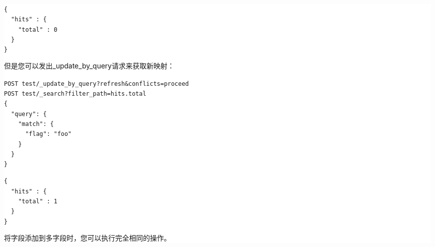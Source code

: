 ```
{
  "hits" : {
    "total" : 0
  }
}
```

但是您可以发出\_update\_by\_query请求来获取新映射：

```
POST test/_update_by_query?refresh&conflicts=proceed
POST test/_search?filter_path=hits.total
{
  "query": {
    "match": {
      "flag": "foo"
    }
  }
}
```

```
{
  "hits" : {
    "total" : 1
  }
}
```

将字段添加到多字段时，您可以执行完全相同的操作。












